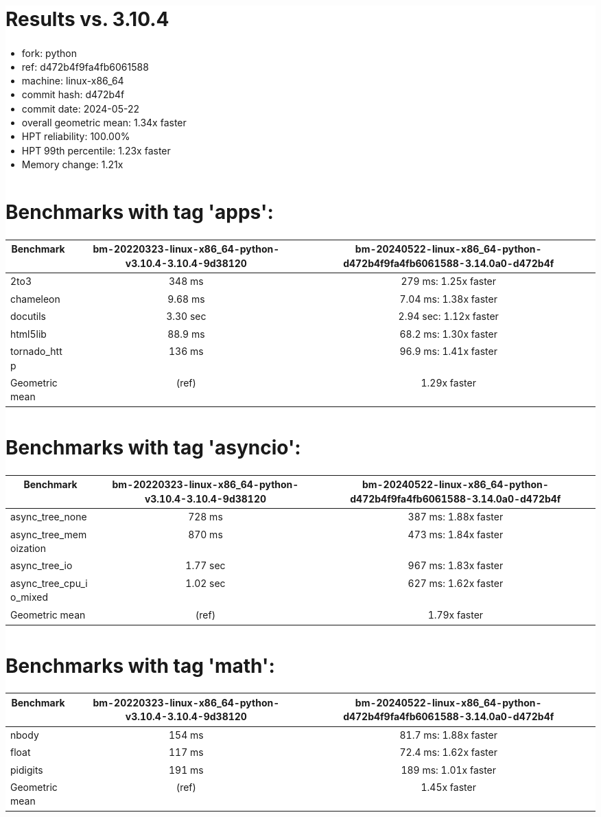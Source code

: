 # Results vs. 3.10.4

- fork: python
- ref: d472b4f9fa4fb6061588
- machine: linux-x86_64
- commit hash: d472b4f
- commit date: 2024-05-22
- overall geometric mean: 1.34x faster
- HPT reliability: 100.00%
- HPT 99th percentile: 1.23x faster
- Memory change: 1.21x

Benchmarks with tag 'apps':
===========================

| Benchmark      | bm-20220323-linux-x86_64-python-v3.10.4-3.10.4-9d38120 | bm-20240522-linux-x86_64-python-d472b4f9fa4fb6061588-3.14.0a0-d472b4f |
|----------------|:------------------------------------------------------:|:---------------------------------------------------------------------:|
| 2to3           | 348 ms                                                 | 279 ms: 1.25x faster                                                  |
| chameleon      | 9.68 ms                                                | 7.04 ms: 1.38x faster                                                 |
| docutils       | 3.30 sec                                               | 2.94 sec: 1.12x faster                                                |
| html5lib       | 88.9 ms                                                | 68.2 ms: 1.30x faster                                                 |
| tornado_http   | 136 ms                                                 | 96.9 ms: 1.41x faster                                                 |
| Geometric mean | (ref)                                                  | 1.29x faster                                                          |

Benchmarks with tag 'asyncio':
==============================

| Benchmark               | bm-20220323-linux-x86_64-python-v3.10.4-3.10.4-9d38120 | bm-20240522-linux-x86_64-python-d472b4f9fa4fb6061588-3.14.0a0-d472b4f |
|-------------------------|:------------------------------------------------------:|:---------------------------------------------------------------------:|
| async_tree_none         | 728 ms                                                 | 387 ms: 1.88x faster                                                  |
| async_tree_memoization  | 870 ms                                                 | 473 ms: 1.84x faster                                                  |
| async_tree_io           | 1.77 sec                                               | 967 ms: 1.83x faster                                                  |
| async_tree_cpu_io_mixed | 1.02 sec                                               | 627 ms: 1.62x faster                                                  |
| Geometric mean          | (ref)                                                  | 1.79x faster                                                          |

Benchmarks with tag 'math':
===========================

| Benchmark      | bm-20220323-linux-x86_64-python-v3.10.4-3.10.4-9d38120 | bm-20240522-linux-x86_64-python-d472b4f9fa4fb6061588-3.14.0a0-d472b4f |
|----------------|:------------------------------------------------------:|:---------------------------------------------------------------------:|
| nbody          | 154 ms                                                 | 81.7 ms: 1.88x faster                                                 |
| float          | 117 ms                                                 | 72.4 ms: 1.62x faster                                                 |
| pidigits       | 191 ms                                                 | 189 ms: 1.01x faster                                                  |
| Geometric mean | (ref)                                                  | 1.45x faster                                                          |
